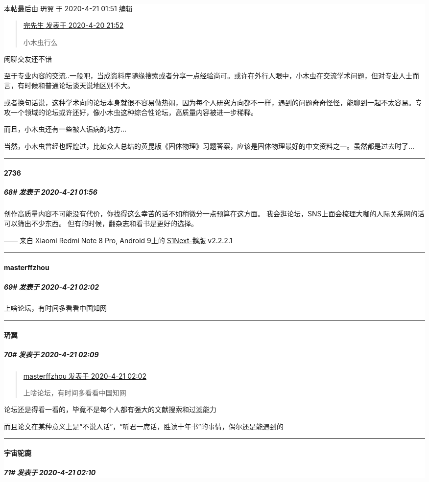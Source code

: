 
 本帖最后由 玬翼 于 2020-4-21 01:51 编辑 
<blockquote><a href="httphttps://bbs.saraba1st.com/2b/forum.php?mod=redirect&amp;goto=findpost&amp;pid=47148144&amp;ptid=1925194" target="_blank">完先生 发表于 2020-4-20 21:52</a>

小木虫行么</blockquote>
闲聊交友还不错

至于专业内容的交流..一般吧，当成资料库随缘搜索或者分享一点经验尚可。或许在外行人眼中，小木虫在交流学术问题，但对专业人士而言，有时候和普通论坛谈天说地区别不大。

或者换句话说，这种学术向的论坛本身就很不容易做热闹，因为每个人研究方向都不一样，遇到的问题奇奇怪怪，能聊到一起不太容易。专攻一个领域的论坛或许还好，像小木虫这种综合性论坛，高质量内容被进一步稀释。

而且，小木虫还有一些被人诟病的地方...


当然，小木虫曾经也辉煌过，比如众人总结的黄昆版《固体物理》习题答案，应该是固体物理最好的中文资料之一。虽然都是过去时了...


-----

####  2736  
##### 68#       发表于 2020-4-21 01:56


创作高质量内容不可能没有代价，你找得这么幸苦的话不如稍微分一点预算在这方面。
我会逛论坛，SNS上面会梳理大咖的人际关系网的话可以筛出不少东西。
但有的时候，翻杂志和看书是更好的选择。

—— 来自 Xiaomi Redmi Note 8 Pro, Android 9上的 [S1Next-鹅版](https://github.com/ykrank/S1-Next/releases) v2.2.2.1


-----

####  masterffzhou  
##### 69#       发表于 2020-4-21 02:02


上啥论坛，有时间多看看中国知网


-----

####  玬翼  
##### 70#       发表于 2020-4-21 02:09


<blockquote><a href="httphttps://bbs.saraba1st.com/2b/forum.php?mod=redirect&amp;goto=findpost&amp;pid=47150014&amp;ptid=1925194" target="_blank">masterffzhou 发表于 2020-4-21 02:02</a>

上啥论坛，有时间多看看中国知网</blockquote>
论坛还是得看一看的，毕竟不是每个人都有强大的文献搜索和过滤能力

而且论文在某种意义上是“不说人话”，“听君一席话，胜读十年书”的事情，偶尔还是能遇到的


-----

####  宇宙驼鹿  
##### 71#       发表于 2020-4-21 02:10
